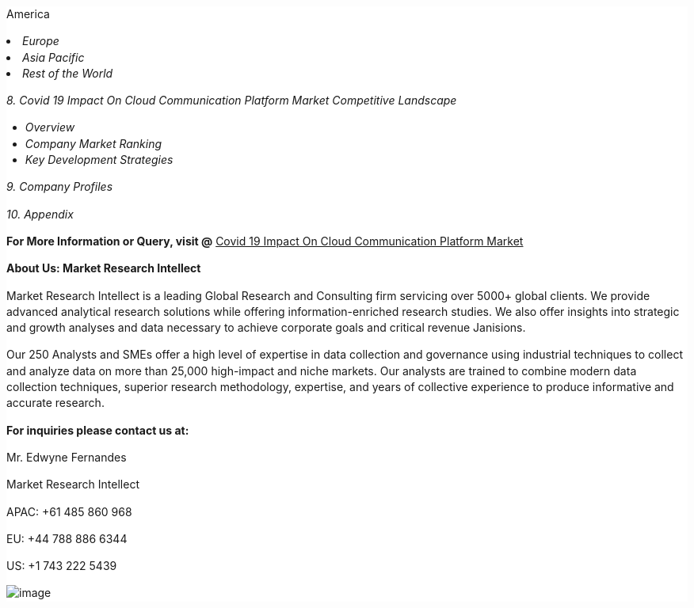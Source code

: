 America</span></em></li><li><em><span class="">Europe</span></em></li><li><em><span class="">Asia Pacific</span></em></li><li><em><span class="">Rest of the World</span></em></li></ul><p><em><span class="font-[700]">8. Covid 19 Impact On Cloud Communication Platform Market Competitive Landscape</span></em></p><ul><li><em><span class="">Overview</span></em></li><li><em><span class="">Company Market Ranking</span></em></li><li><em><span class="">Key Development Strategies</span></em></li></ul><p><em><span class="font-[700]">9. Company Profiles</span></em></p><p><em><span class="font-[700]">10. Appendix</span></em></p><p><span class="font-[700]"><strong>For More Information or Query, visit&nbsp;@</strong>&nbsp;</span><span class="font-[700]"><a href="https://www.marketresearchintellect.com/product/covid-19-impact-on-cloud-communication-platform-market-size-forecast/?utm_source=Linkedin&utm_medium=041" target="_blank" data-tracking-control-name="article-ssr-frontend-pulse_little-text-block" data-tracking-will-navigate="" data-test-link="">Covid 19 Impact On Cloud Communication Platform Market</a></span></p><p><strong><span class="font-[700]">About Us: Market Research Intellect</span></strong></p><p><span class="">Market Research Intellect is a leading Global Research and Consulting firm servicing over 5000+ global clients. We provide advanced analytical research solutions while offering information-enriched research studies.&nbsp;</span>We also offer insights into strategic and growth analyses and data necessary to achieve corporate goals and critical revenue Janisions.</p><p><span class="">Our 250 Analysts and SMEs offer a high level of expertise in data collection and governance using industrial techniques to collect and analyze data on more than 25,000 high-impact and niche markets. Our analysts are trained to combine modern data collection techniques, superior research methodology, expertise, and years of collective experience to produce informative and accurate research.</span></p><p><strong>For inquiries please contact us at:</strong></p><p>Mr. Edwyne Fernandes</p><p>Market Research Intellect</p><p>APAC: +61 485 860 968</p><p>EU: +44 788 886 6344</p><p>US: +1 743 222 5439</p>
![image](https://github.com/user-attachments/assets/8d5cb20a-d5a7-472b-bd0a-5cfdeea40dff)

